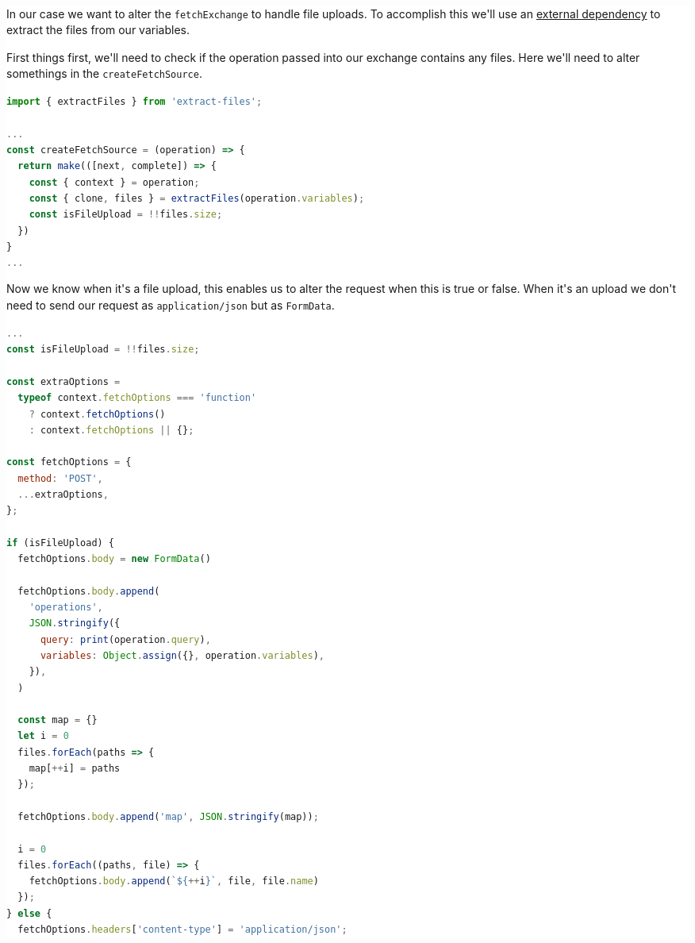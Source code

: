 In our case we want to alter the `fetchExchange` to handle file uploads.
To accomplish this we'll use an [external dependency](https://www.npmjs.com/package/extract-files)
to extract the files from our variables.

First things first, we'll need to check if the operation passed into our exchange
contains any files. Here we'll need to alter somethings in the `createFetchSource`.

```js
import { extractFiles } from 'extract-files';

...
const createFetchSource = (operation) => {
  return make(([next, complete]) => {
    const { context } = operation;
    const { clone, files } = extractFiles(operation.variables);
    const isFileUpload = !!files.size;
  })
}
...

```

Now we know when it's a file upload, this enables us to alter
the request when this is true or false.
When it's an upload we don't need to send our request as `application/json`
but as `FormData`.

```js
...
const isFileUpload = !!files.size;

const extraOptions =
  typeof context.fetchOptions === 'function'
    ? context.fetchOptions()
    : context.fetchOptions || {};

const fetchOptions = {
  method: 'POST',
  ...extraOptions,
};

if (isFileUpload) {
  fetchOptions.body = new FormData()

  fetchOptions.body.append(
    'operations',
    JSON.stringify({
      query: print(operation.query),
      variables: Object.assign({}, operation.variables),
    }),
  )

  const map = {}
  let i = 0
  files.forEach(paths => {
    map[++i] = paths
  });

  fetchOptions.body.append('map', JSON.stringify(map));

  i = 0
  files.forEach((paths, file) => {
    fetchOptions.body.append(`${++i}`, file, file.name)
  });
} else {
  fetchOptions.headers['content-type'] = 'application/json';
```
